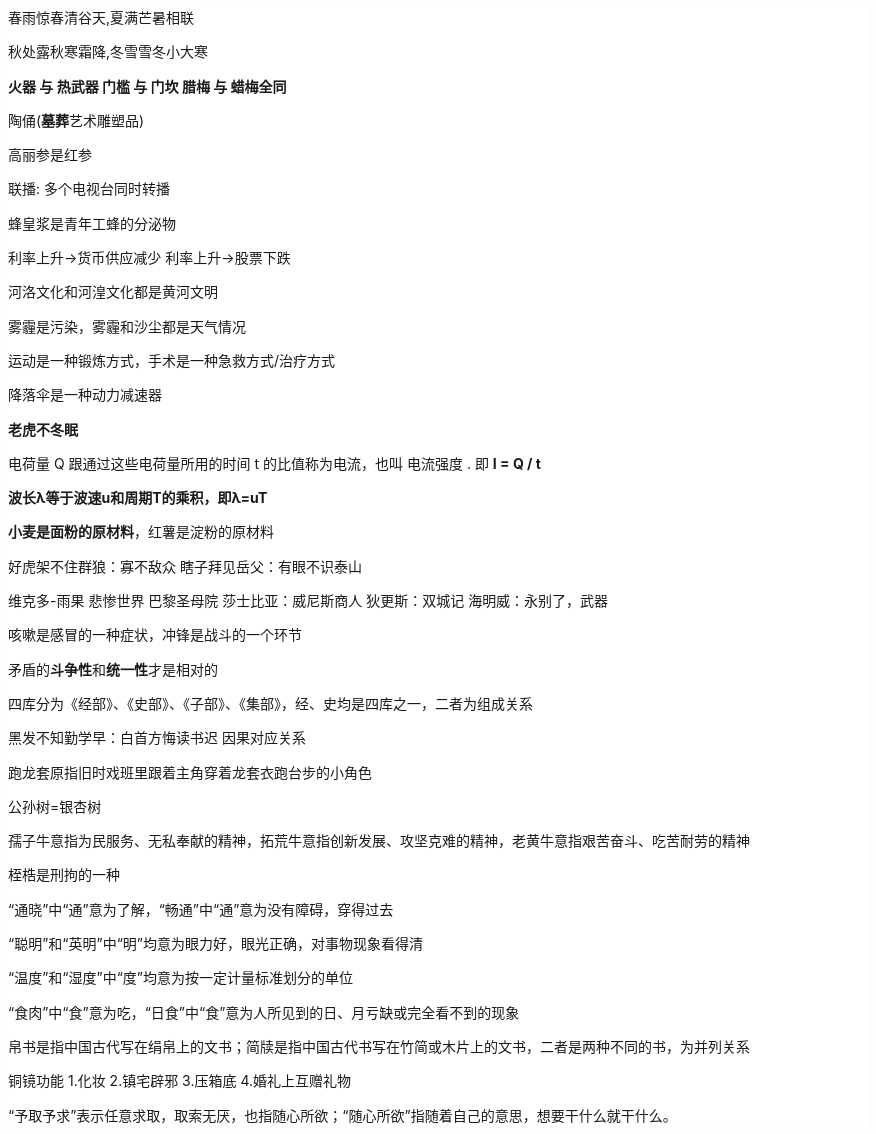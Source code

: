 春雨惊春清谷天,夏满芒暑相联

秋处露秋寒霜降,冬雪雪冬小大寒

**火器 与 热武器   门槛 与 门坎 腊梅 与 蜡梅全同**

陶俑(**墓葬**艺术雕塑品)

高丽参是红参

联播: 多个电视台同时转播

蜂皇浆是青年工蜂的分泌物

利率上升->货币供应减少  利率上升->股票下跌

河洛文化和河湟文化都是黄河文明

雾霾是污染，雾霾和沙尘都是天气情况

运动是一种锻炼方式，手术是一种急救方式/治疗方式

降落伞是一种动力减速器

**老虎不冬眠**

电荷量 Q 跟通过这些电荷量所用的时间 t 的比值称为电流，也叫 电流强度 . 即 **I = Q / t**  

**波长λ等于波速u和周期T的乘积，即λ=uT** 

**小麦是面粉的原材料**，红薯是淀粉的原材料

好虎架不住群狼：寡不敌众  瞎子拜见岳父：有眼不识泰山

维克多-雨果  悲惨世界 巴黎圣母院   莎士比亚：威尼斯商人 狄更斯：双城记 海明威：永别了，武器

咳嗽是感冒的一种症状，冲锋是战斗的一个环节

矛盾的**斗争性**和**统一性**才是相对的

四库分为《经部》、《史部》、《子部》、《集部》，经、史均是四库之一，二者为组成关系

黑发不知勤学早：白首方悔读书迟  因果对应关系

跑龙套原指旧时戏班里跟着主角穿着龙套衣跑台步的小角色

公孙树=银杏树

孺子牛意指为民服务、无私奉献的精神，拓荒牛意指创新发展、攻坚克难的精神，老黄牛意指艰苦奋斗、吃苦耐劳的精神

桎梏是刑拘的一种

“通晓”中“通”意为了解，“畅通”中“通”意为没有障碍，穿得过去

“聪明”和“英明”中“明”均意为眼力好，眼光正确，对事物现象看得清

“温度”和“湿度”中“度”均意为按一定计量标准划分的单位

“食肉”中“食”意为吃，“日食”中“食”意为人所见到的日、月亏缺或完全看不到的现象

帛书是指中国古代写在绢帛上的文书；简牍是指中国古代书写在竹简或木片上的文书，二者是两种不同的书，为并列关系

铜镜功能 1.化妆 2.镇宅辟邪 3.压箱底 4.婚礼上互赠礼物

“予取予求”表示任意求取，取索无厌，也指随心所欲；“随心所欲”指随着自己的意思，想要干什么就干什么。 
